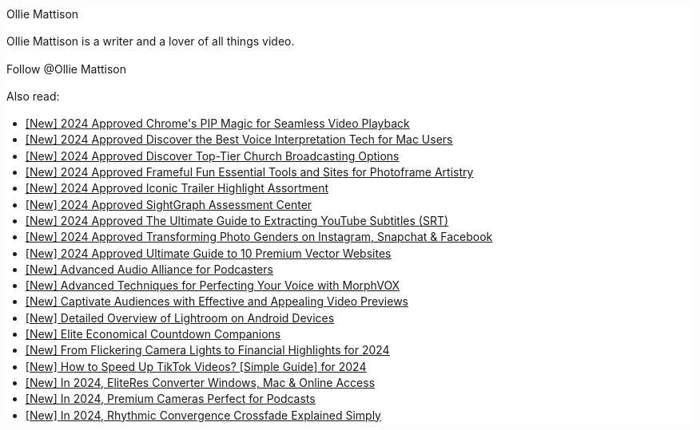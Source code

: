 Ollie Mattison

Ollie Mattison is a writer and a lover of all things video.

Follow @Ollie Mattison


<ins class="adsbygoogle"
     style="display:block"
     data-ad-format="autorelaxed"
     data-ad-client="ca-pub-7571918770474297"
     data-ad-slot="1223367746"></ins>



<ins class="adsbygoogle"
     style="display:block"
     data-ad-client="ca-pub-7571918770474297"
     data-ad-slot="8358498916"
     data-ad-format="auto"
     data-full-width-responsive="true"></ins>


<span class="atpl-alsoreadstyle">Also read:</span>
<div><ul>
<li><a href="https://fox-friendly.techidaily.com/new-2024-approved-chromes-pip-magic-for-seamless-video-playback/"><u>[New] 2024 Approved  Chrome's PIP Magic for Seamless Video Playback</u></a></li>
<li><a href="https://fox-http.techidaily.com/new-2024-approved-discover-the-best-voice-interpretation-tech-for-mac-users/"><u>[New] 2024 Approved  Discover the Best Voice Interpretation Tech for Mac Users</u></a></li>
<li><a href="https://fox-friendly.techidaily.com/new-2024-approved-discover-top-tier-church-broadcasting-options/"><u>[New] 2024 Approved  Discover Top-Tier Church Broadcasting Options</u></a></li>
<li><a href="https://fox-friendly.techidaily.com/new-2024-approved-frameful-fun-essential-tools-and-sites-for-photoframe-artistry/"><u>[New] 2024 Approved  Frameful Fun  Essential Tools and Sites for Photoframe Artistry</u></a></li>
<li><a href="https://fox-friendly.techidaily.com/new-2024-approved-iconic-trailer-highlight-assortment/"><u>[New] 2024 Approved  Iconic Trailer Highlight Assortment</u></a></li>
<li><a href="https://screen-sharing-recording.techidaily.com/new-2024-approved-sightgraph-assessment-center/"><u>[New] 2024 Approved  SightGraph Assessment Center</u></a></li>
<li><a href="https://fox-friendly.techidaily.com/new-2024-approved-the-ultimate-guide-to-extracting-youtube-subtitles-srt/"><u>[New] 2024 Approved  The Ultimate Guide to Extracting YouTube Subtitles (SRT)</u></a></li>
<li><a href="https://instagram-clips.techidaily.com/new-2024-approved-transforming-photo-genders-on-instagram-snapchat-and-facebook/"><u>[New] 2024 Approved  Transforming Photo Genders on Instagram, Snapchat & Facebook</u></a></li>
<li><a href="https://fox-boxes.techidaily.com/new-2024-approved-ultimate-guide-to-10-premium-vector-websites/"><u>[New] 2024 Approved  Ultimate Guide to 10 Premium Vector Websites</u></a></li>
<li><a href="https://fox-friendly.techidaily.com/new-advanced-audio-alliance-for-podcasters/"><u>[New] Advanced Audio Alliance for Podcasters</u></a></li>
<li><a href="https://fox-friendly.techidaily.com/new-advanced-techniques-for-perfecting-your-voice-with-morphvox/"><u>[New] Advanced Techniques for Perfecting Your Voice with MorphVOX</u></a></li>
<li><a href="https://youtube-blog.techidaily.com/aptivate-audiences-with-effective-and-appealing-video-previews/"><u>[New] Captivate Audiences with Effective and Appealing Video Previews</u></a></li>
<li><a href="https://fox-friendly.techidaily.com/new-detailed-overview-of-lightroom-on-android-devices/"><u>[New] Detailed Overview of Lightroom on Android Devices</u></a></li>
<li><a href="https://fox-friendly.techidaily.com/new-elite-economical-countdown-companions/"><u>[New] Elite Economical Countdown Companions</u></a></li>
<li><a href="https://eaxpv-info.techidaily.com/new-from-flickering-camera-lights-to-financial-highlights-for-2024/"><u>[New] From Flickering Camera Lights to Financial Highlights for 2024</u></a></li>
<li><a href="https://tiktok-videos.techidaily.com/new-how-to-speed-up-tiktok-videos-simple-guide-for-2024/"><u>[New] How to Speed Up TikTok Videos? [Simple Guide] for 2024</u></a></li>
<li><a href="https://fox-friendly.techidaily.com/new-in-2024-eliteres-converter-windows-mac-and-online-access/"><u>[New] In 2024, EliteRes Converter  Windows, Mac & Online Access</u></a></li>
<li><a href="https://fox-friendly.techidaily.com/new-in-2024-premium-cameras-perfect-for-podcasts/"><u>[New] In 2024, Premium Cameras Perfect for Podcasts</u></a></li>
<li><a href="https://fox-friendly.techidaily.com/new-in-2024-rhythmic-convergence-crossfade-explained-simply/"><u>[New] In 2024, Rhythmic Convergence  Crossfade Explained Simply</u></a></li>